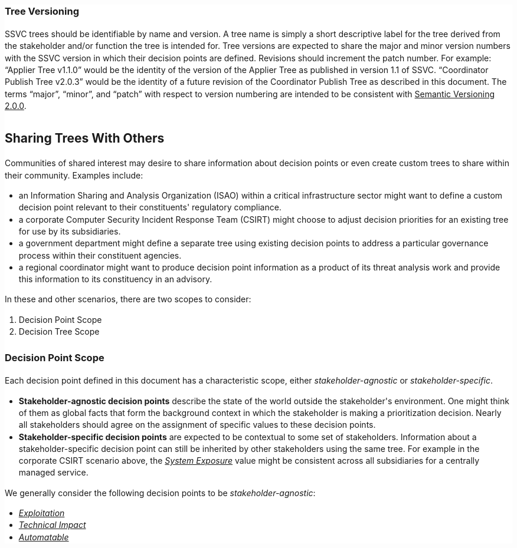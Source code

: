 ### Tree Versioning

SSVC trees should be identifiable by name and version. A tree name is simply a short descriptive label for the tree derived from the stakeholder and/or function the tree is intended for. Tree versions are expected to share the major and minor version numbers with the SSVC version in which their decision points are defined. Revisions should increment the patch number. For example: “Applier Tree v1.1.0” would be the identity of the version of the Applier Tree as published in version 1.1 of SSVC.
“Coordinator Publish Tree v2.0.3” would be the identity of a future revision of the Coordinator Publish Tree as described in this document. The terms “major”, “minor”, and “patch” with respect to version numbering are intended to be consistent with [Semantic Versioning 2.0.0](https://semver.org/spec/v2.0.0.html).

## Sharing Trees With Others

Communities of shared interest may desire to share information about decision points or even create custom trees to share within their community.
Examples include:
- an Information Sharing and Analysis Organization (ISAO) within a critical infrastructure sector might want to define a custom decision point relevant to their constituents' regulatory compliance.
- a corporate Computer Security Incident Response Team (CSIRT) might choose to adjust decision priorities for an existing tree for use by its subsidiaries.
- a government department might define a separate tree using existing decision points to address a particular governance process within their constituent agencies.
- a regional coordinator might want to produce decision point information as a product of its threat analysis work and provide this information to its constituency in an advisory. 

In these and other scenarios, there are two scopes to consider:
1. Decision Point Scope
2. Decision Tree Scope

### Decision Point Scope

Each decision point defined in this document has a characteristic scope, either *stakeholder-agnostic* or *stakeholder-specific*.

- **Stakeholder-agnostic decision points** describe the state of the world outside the stakeholder's environment. 
One might think of them as global facts that form the background context in which the stakeholder is making a prioritization decision.
Nearly all stakeholders should agree on the assignment of specific values to these decision points. 
- **Stakeholder-specific decision points** are expected to be contextual to some set of stakeholders.
Information about a stakeholder-specific decision point can still be inherited by other stakeholders using the same tree.
For example in the corporate CSIRT scenario above, the [*System Exposure*](../reference/decision_points/system_exposure.md) value might be consistent across all subsidiaries for a centrally managed service.

We generally consider the following decision points to be *stakeholder-agnostic*:
- [*Exploitation*](../reference/decision_points/exploitation.md)
- [*Technical Impact*](../reference/decision_points/technical_impact.md)
- [*Automatable*](../reference/decision_points/automatable.md)
